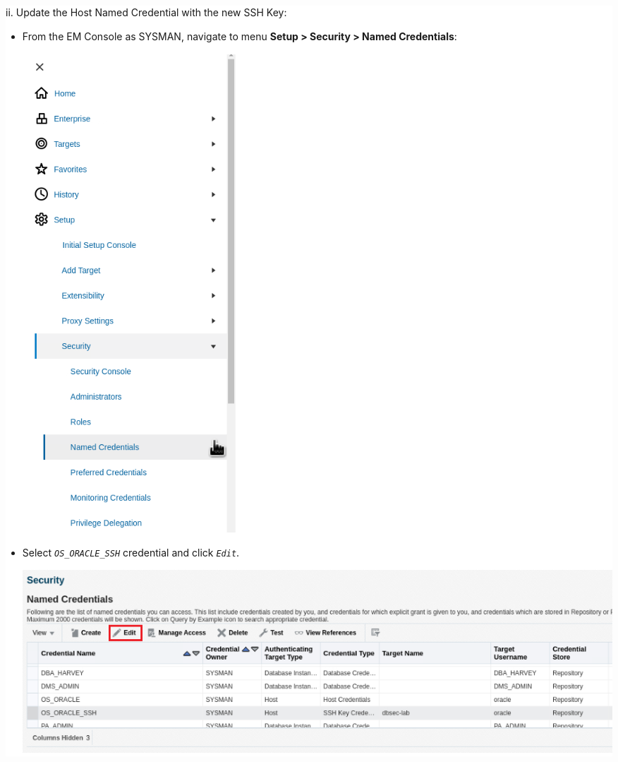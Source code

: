 ii. Update the Host Named Credential with the new SSH Key:

- From the EM Console as SYSMAN, navigate to menu **Setup > Security > Named Credentials**:  
    
    ![DMS](./images/dms-037.png "Add the formats entries types")

- Select *`OS_ORACLE_SSH`* credential and click *`Edit`*.

    ![DMS](./images/dms-038.png "Add the formats entries types")
